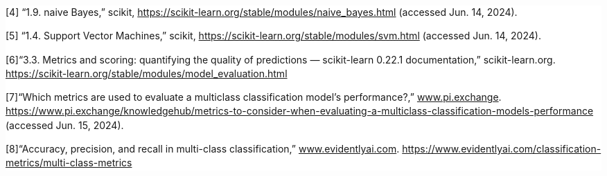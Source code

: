 [4] “1.9. naive Bayes,” scikit, https://scikit-learn.org/stable/modules/naive_bayes.html (accessed Jun. 14, 2024).

[5] “1.4. Support Vector Machines,” scikit, https://scikit-learn.org/stable/modules/svm.html (accessed Jun. 14, 2024).

[6]“3.3. Metrics and scoring: quantifying the quality of predictions — scikit-learn 0.22.1 documentation,” scikit-learn.org. https://scikit-learn.org/stable/modules/model_evaluation.html

[7]“Which metrics are used to evaluate a multiclass classification model’s performance?,” www.pi.exchange. https://www.pi.exchange/knowledgehub/metrics-to-consider-when-evaluating-a-multiclass-classification-models-performance (accessed Jun. 15, 2024).

[8]“Accuracy, precision, and recall in multi-class classification,” www.evidentlyai.com. https://www.evidentlyai.com/classification-metrics/multi-class-metrics
